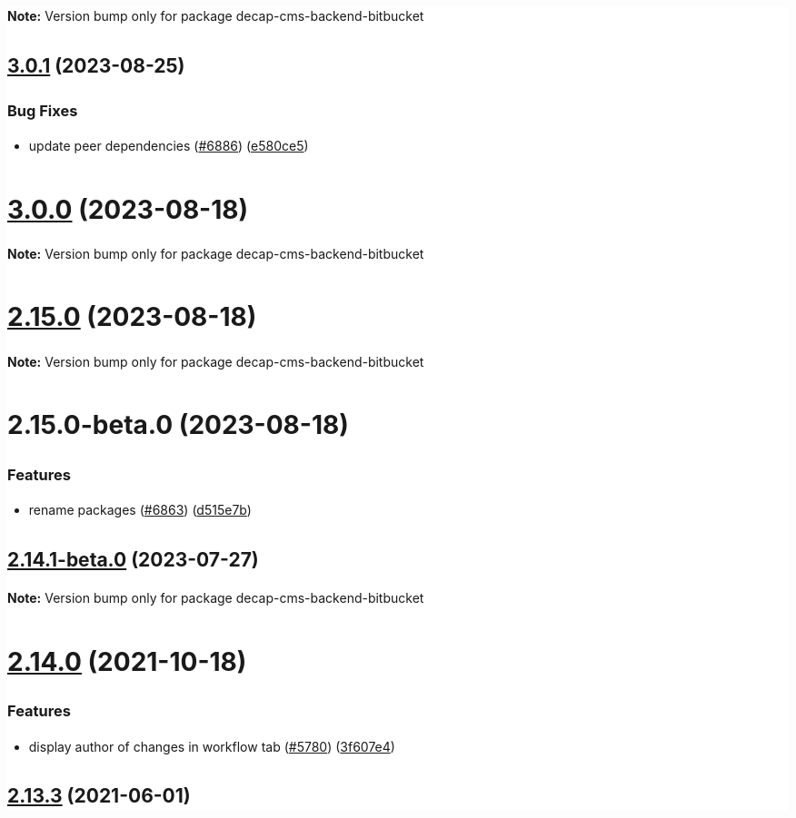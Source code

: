 **Note:** Version bump only for package decap-cms-backend-bitbucket

## [3.0.1](https://github.com/decaporg/decap-cms/compare/decap-cms-backend-bitbucket@3.0.0...decap-cms-backend-bitbucket@3.0.1) (2023-08-25)

### Bug Fixes

- update peer dependencies ([#6886](https://github.com/decaporg/decap-cms/issues/6886)) ([e580ce5](https://github.com/decaporg/decap-cms/commit/e580ce52ce5f80fa040e8fbcab7fed0744f4f695))

# [3.0.0](https://github.com/decaporg/decap-cms/compare/decap-cms-backend-bitbucket@2.15.0...decap-cms-backend-bitbucket@3.0.0) (2023-08-18)

**Note:** Version bump only for package decap-cms-backend-bitbucket

# [2.15.0](https://github.com/decaporg/decap-cms/compare/decap-cms-backend-bitbucket@2.15.0-beta.0...decap-cms-backend-bitbucket@2.15.0) (2023-08-18)

**Note:** Version bump only for package decap-cms-backend-bitbucket

# 2.15.0-beta.0 (2023-08-18)

### Features

- rename packages ([#6863](https://github.com/decaporg/decap-cms/issues/6863)) ([d515e7b](https://github.com/decaporg/decap-cms/commit/d515e7bd33216a775d96887b08c4f7b1962941bb))

## [2.14.1-beta.0](https://github.com/decaporg/decap-cms/compare/decap-cms-backend-bitbucket@2.14.0...decap-cms-backend-bitbucket@2.14.1-beta.0) (2023-07-27)

**Note:** Version bump only for package decap-cms-backend-bitbucket

# [2.14.0](https://github.com/decaporg/decap-cms/compare/decap-cms-backend-bitbucket@2.13.3...decap-cms-backend-bitbucket@2.14.0) (2021-10-18)

### Features

- display author of changes in workflow tab ([#5780](https://github.com/decaporg/decap-cms/issues/5780)) ([3f607e4](https://github.com/decaporg/decap-cms/commit/3f607e41d9c4d8fe5329a9ab6841cada7742825e))

## [2.13.3](https://github.com/decaporg/decap-cms/tree/main/packages/decap-cms-backend-bitbucket/compare/decap-cms-backend-bitbucket@2.13.2...decap-cms-backend-bitbucket@2.13.3) (2021-06-01)
